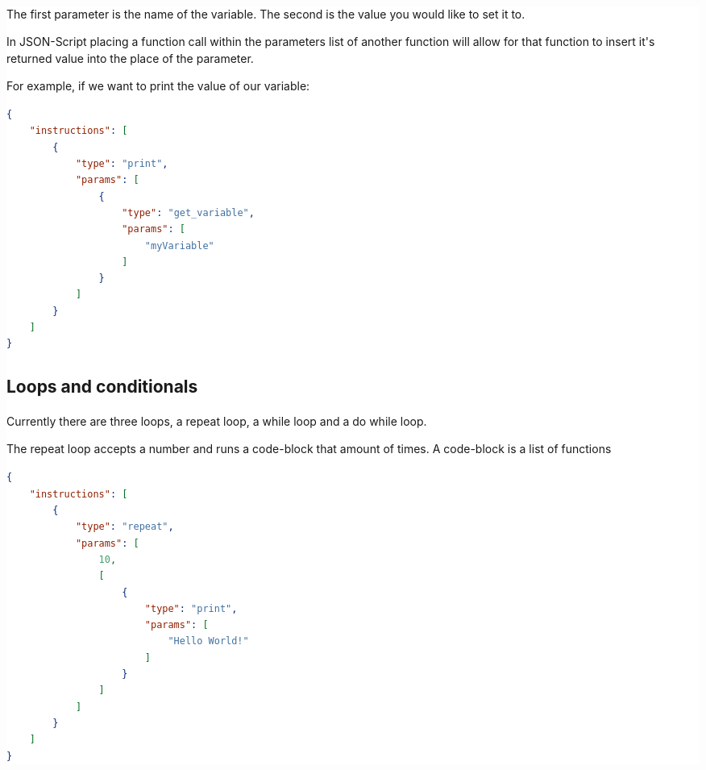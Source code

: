 The first parameter is the name of the variable. The second is the value you would like to set it to.

In JSON-Script placing a function call within the parameters list of another function will allow for that function to insert it's returned value into the place of the parameter.

For example, if we want to print the value of our variable:

```json
{
    "instructions": [
        {
            "type": "print",
            "params": [
                {
                    "type": "get_variable",
                    "params": [
                        "myVariable"
                    ]
                }
            ]
        }
    ]
}
```

## Loops and conditionals

Currently there are three loops, a repeat loop, a while loop and a do while loop.

The repeat loop accepts a number and runs a code-block that amount of times. A code-block is a list of functions

```json
{
    "instructions": [
        {
            "type": "repeat",
            "params": [
                10,
                [
                    {
                        "type": "print",
                        "params": [
                            "Hello World!"
                        ]
                    }
                ]
            ]
        }
    ]
}
```
